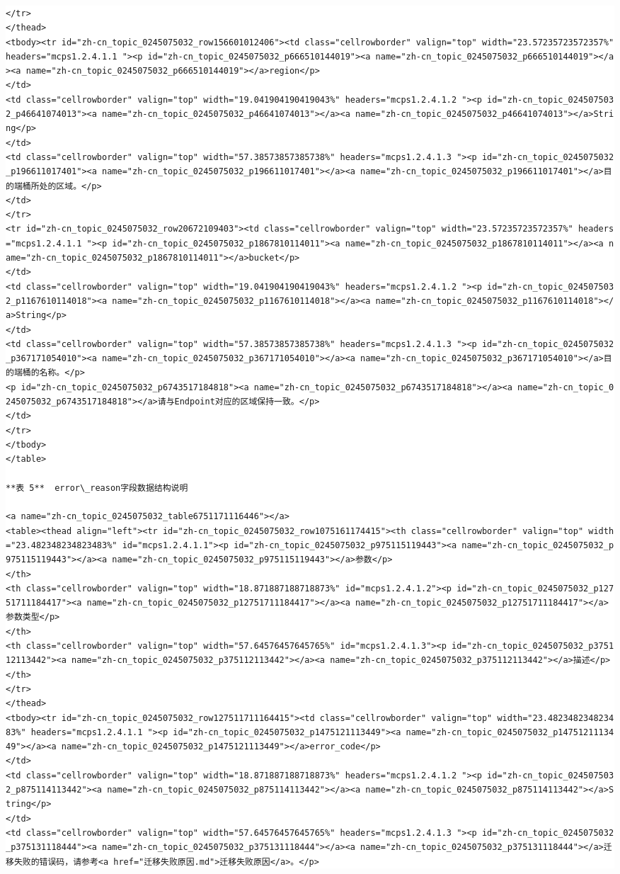     </tr>
    </thead>
    <tbody><tr id="zh-cn_topic_0245075032_row156601012406"><td class="cellrowborder" valign="top" width="23.57235723572357%" headers="mcps1.2.4.1.1 "><p id="zh-cn_topic_0245075032_p666510144019"><a name="zh-cn_topic_0245075032_p666510144019"></a><a name="zh-cn_topic_0245075032_p666510144019"></a>region</p>
    </td>
    <td class="cellrowborder" valign="top" width="19.041904190419043%" headers="mcps1.2.4.1.2 "><p id="zh-cn_topic_0245075032_p46641074013"><a name="zh-cn_topic_0245075032_p46641074013"></a><a name="zh-cn_topic_0245075032_p46641074013"></a>String</p>
    </td>
    <td class="cellrowborder" valign="top" width="57.38573857385738%" headers="mcps1.2.4.1.3 "><p id="zh-cn_topic_0245075032_p196611017401"><a name="zh-cn_topic_0245075032_p196611017401"></a><a name="zh-cn_topic_0245075032_p196611017401"></a>目的端桶所处的区域。</p>
    </td>
    </tr>
    <tr id="zh-cn_topic_0245075032_row20672109403"><td class="cellrowborder" valign="top" width="23.57235723572357%" headers="mcps1.2.4.1.1 "><p id="zh-cn_topic_0245075032_p1867810114011"><a name="zh-cn_topic_0245075032_p1867810114011"></a><a name="zh-cn_topic_0245075032_p1867810114011"></a>bucket</p>
    </td>
    <td class="cellrowborder" valign="top" width="19.041904190419043%" headers="mcps1.2.4.1.2 "><p id="zh-cn_topic_0245075032_p1167610114018"><a name="zh-cn_topic_0245075032_p1167610114018"></a><a name="zh-cn_topic_0245075032_p1167610114018"></a>String</p>
    </td>
    <td class="cellrowborder" valign="top" width="57.38573857385738%" headers="mcps1.2.4.1.3 "><p id="zh-cn_topic_0245075032_p367171054010"><a name="zh-cn_topic_0245075032_p367171054010"></a><a name="zh-cn_topic_0245075032_p367171054010"></a>目的端桶的名称。</p>
    <p id="zh-cn_topic_0245075032_p6743517184818"><a name="zh-cn_topic_0245075032_p6743517184818"></a><a name="zh-cn_topic_0245075032_p6743517184818"></a>请与Endpoint对应的区域保持一致。</p>
    </td>
    </tr>
    </tbody>
    </table>

    **表 5**  error\_reason字段数据结构说明

    <a name="zh-cn_topic_0245075032_table6751171116446"></a>
    <table><thead align="left"><tr id="zh-cn_topic_0245075032_row1075161174415"><th class="cellrowborder" valign="top" width="23.482348234823483%" id="mcps1.2.4.1.1"><p id="zh-cn_topic_0245075032_p975115119443"><a name="zh-cn_topic_0245075032_p975115119443"></a><a name="zh-cn_topic_0245075032_p975115119443"></a>参数</p>
    </th>
    <th class="cellrowborder" valign="top" width="18.871887188718873%" id="mcps1.2.4.1.2"><p id="zh-cn_topic_0245075032_p12751711184417"><a name="zh-cn_topic_0245075032_p12751711184417"></a><a name="zh-cn_topic_0245075032_p12751711184417"></a>参数类型</p>
    </th>
    <th class="cellrowborder" valign="top" width="57.64576457645765%" id="mcps1.2.4.1.3"><p id="zh-cn_topic_0245075032_p375112113442"><a name="zh-cn_topic_0245075032_p375112113442"></a><a name="zh-cn_topic_0245075032_p375112113442"></a>描述</p>
    </th>
    </tr>
    </thead>
    <tbody><tr id="zh-cn_topic_0245075032_row127511711164415"><td class="cellrowborder" valign="top" width="23.482348234823483%" headers="mcps1.2.4.1.1 "><p id="zh-cn_topic_0245075032_p1475121113449"><a name="zh-cn_topic_0245075032_p1475121113449"></a><a name="zh-cn_topic_0245075032_p1475121113449"></a>error_code</p>
    </td>
    <td class="cellrowborder" valign="top" width="18.871887188718873%" headers="mcps1.2.4.1.2 "><p id="zh-cn_topic_0245075032_p875114113442"><a name="zh-cn_topic_0245075032_p875114113442"></a><a name="zh-cn_topic_0245075032_p875114113442"></a>String</p>
    </td>
    <td class="cellrowborder" valign="top" width="57.64576457645765%" headers="mcps1.2.4.1.3 "><p id="zh-cn_topic_0245075032_p375131118444"><a name="zh-cn_topic_0245075032_p375131118444"></a><a name="zh-cn_topic_0245075032_p375131118444"></a>迁移失败的错误码，请参考<a href="迁移失败原因.md">迁移失败原因</a>。</p>